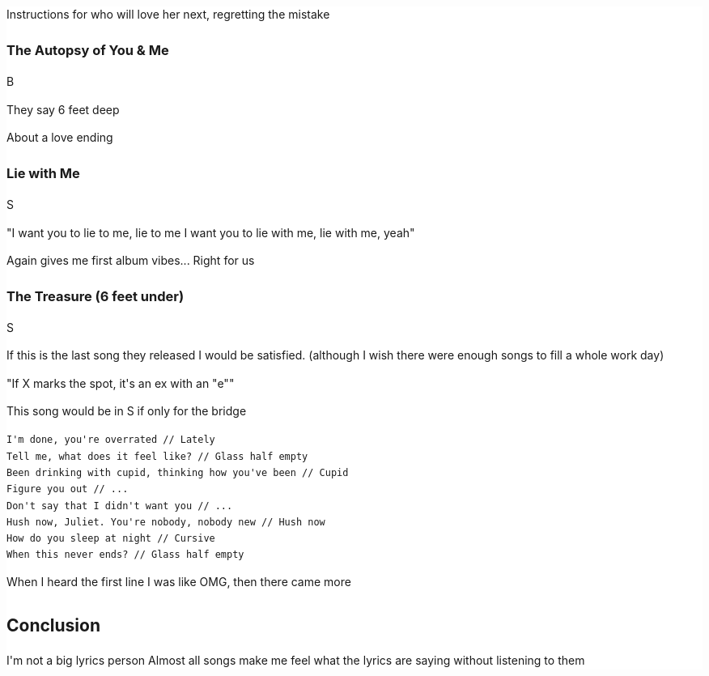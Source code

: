 Instructions for who will love her next, regretting the mistake

### The Autopsy of You & Me

B

They say 6 feet deep

About a love ending

### Lie with Me

S

"I want you to lie to me, lie to me
I want you to lie with me, lie with me, yeah"

Again gives me first album vibes... Right for us

### The Treasure (6 feet under)

S

If this is the last song they released I would be satisfied.
(although I wish there were enough songs to fill a whole work day)

"If X marks the spot, it's an ex with an "e""

This song would be in S if only for the bridge
```
I'm done, you're overrated // Lately
Tell me, what does it feel like? // Glass half empty
Been drinking with cupid, thinking how you've been // Cupid
Figure you out // ...
Don't say that I didn't want you // ...
Hush now, Juliet. You're nobody, nobody new // Hush now
How do you sleep at night // Cursive
When this never ends? // Glass half empty
```

When I heard the first line I was like OMG,
then there came more

## Conclusion

I'm not a big lyrics person
Almost all songs make me feel what the lyrics are saying without listening to them
